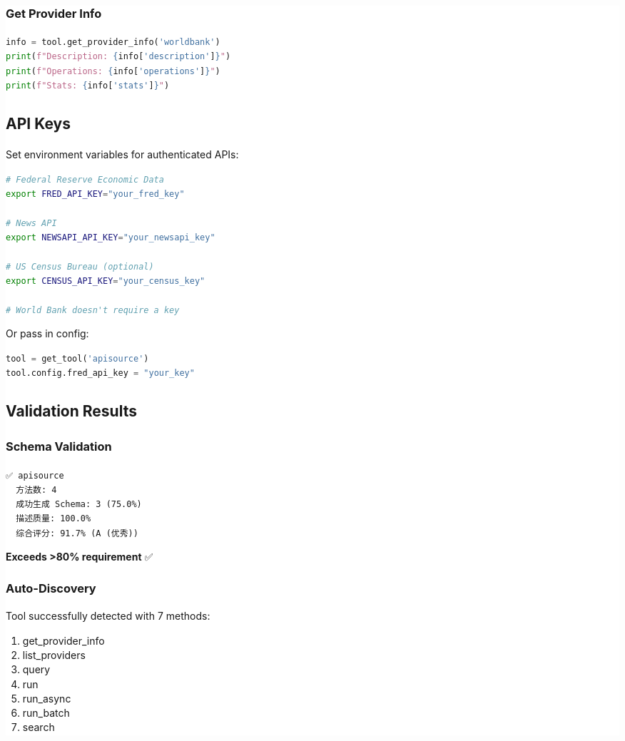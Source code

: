 ### Get Provider Info

```python
info = tool.get_provider_info('worldbank')
print(f"Description: {info['description']}")
print(f"Operations: {info['operations']}")
print(f"Stats: {info['stats']}")
```

## API Keys

Set environment variables for authenticated APIs:

```bash
# Federal Reserve Economic Data
export FRED_API_KEY="your_fred_key"

# News API
export NEWSAPI_API_KEY="your_newsapi_key"

# US Census Bureau (optional)
export CENSUS_API_KEY="your_census_key"

# World Bank doesn't require a key
```

Or pass in config:

```python
tool = get_tool('apisource')
tool.config.fred_api_key = "your_key"
```

## Validation Results

### Schema Validation

```
✅ apisource
  方法数: 4
  成功生成 Schema: 3 (75.0%)
  描述质量: 100.0%
  综合评分: 91.7% (A (优秀))
```

**Exceeds >80% requirement** ✅

### Auto-Discovery

Tool successfully detected with 7 methods:
1. get_provider_info
2. list_providers
3. query
4. run
5. run_async
6. run_batch
7. search
